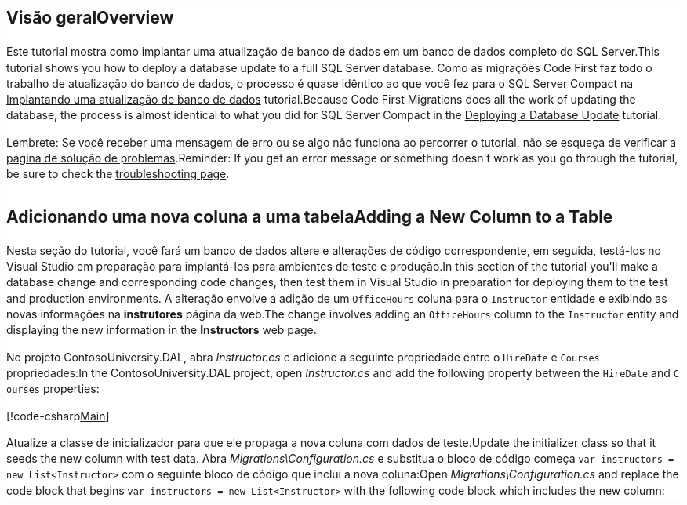 
## <a name="overview"></a><span data-ttu-id="9309e-110">Visão geral</span><span class="sxs-lookup"><span data-stu-id="9309e-110">Overview</span></span>

<span data-ttu-id="9309e-111">Este tutorial mostra como implantar uma atualização de banco de dados em um banco de dados completo do SQL Server.</span><span class="sxs-lookup"><span data-stu-id="9309e-111">This tutorial shows you how to deploy a database update to a full SQL Server database.</span></span> <span data-ttu-id="9309e-112">Como as migrações Code First faz todo o trabalho de atualização do banco de dados, o processo é quase idêntico ao que você fez para o SQL Server Compact na [Implantando uma atualização de banco de dados](deployment-to-a-hosting-provider-deploying-a-database-update-9-of-12.md) tutorial.</span><span class="sxs-lookup"><span data-stu-id="9309e-112">Because Code First Migrations does all the work of updating the database, the process is almost identical to what you did for SQL Server Compact in the [Deploying a Database Update](deployment-to-a-hosting-provider-deploying-a-database-update-9-of-12.md) tutorial.</span></span>

<span data-ttu-id="9309e-113">Lembrete: Se você receber uma mensagem de erro ou se algo não funciona ao percorrer o tutorial, não se esqueça de verificar a [página de solução de problemas](deployment-to-a-hosting-provider-creating-and-installing-deployment-packages-12-of-12.md).</span><span class="sxs-lookup"><span data-stu-id="9309e-113">Reminder: If you get an error message or something doesn't work as you go through the tutorial, be sure to check the [troubleshooting page](deployment-to-a-hosting-provider-creating-and-installing-deployment-packages-12-of-12.md).</span></span>

## <a name="adding-a-new-column-to-a-table"></a><span data-ttu-id="9309e-114">Adicionando uma nova coluna a uma tabela</span><span class="sxs-lookup"><span data-stu-id="9309e-114">Adding a New Column to a Table</span></span>

<span data-ttu-id="9309e-115">Nesta seção do tutorial, você fará um banco de dados altere e alterações de código correspondente, em seguida, testá-los no Visual Studio em preparação para implantá-los para ambientes de teste e produção.</span><span class="sxs-lookup"><span data-stu-id="9309e-115">In this section of the tutorial you'll make a database change and corresponding code changes, then test them in Visual Studio in preparation for deploying them to the test and production environments.</span></span> <span data-ttu-id="9309e-116">A alteração envolve a adição de um `OfficeHours` coluna para o `Instructor` entidade e exibindo as novas informações na **instrutores** página da web.</span><span class="sxs-lookup"><span data-stu-id="9309e-116">The change involves adding an `OfficeHours` column to the `Instructor` entity and displaying the new information in the **Instructors** web page.</span></span>

<span data-ttu-id="9309e-117">No projeto ContosoUniversity.DAL, abra *Instructor.cs* e adicione a seguinte propriedade entre o `HireDate` e `Courses` propriedades:</span><span class="sxs-lookup"><span data-stu-id="9309e-117">In the ContosoUniversity.DAL project, open *Instructor.cs* and add the following property between the `HireDate` and `Courses` properties:</span></span>

[!code-csharp[Main](deployment-to-a-hosting-provider-deploying-a-sql-server-database-update-11-of-12/samples/sample1.cs)]

<span data-ttu-id="9309e-118">Atualize a classe de inicializador para que ele propaga a nova coluna com dados de teste.</span><span class="sxs-lookup"><span data-stu-id="9309e-118">Update the initializer class so that it seeds the new column with test data.</span></span> <span data-ttu-id="9309e-119">Abra *Migrations\Configuration.cs* e substitua o bloco de código começa `var instructors = new List<Instructor>` com o seguinte bloco de código que inclui a nova coluna:</span><span class="sxs-lookup"><span data-stu-id="9309e-119">Open *Migrations\Configuration.cs* and replace the code block that begins `var instructors = new List<Instructor>` with the following code block which includes the new column:</span></span>
